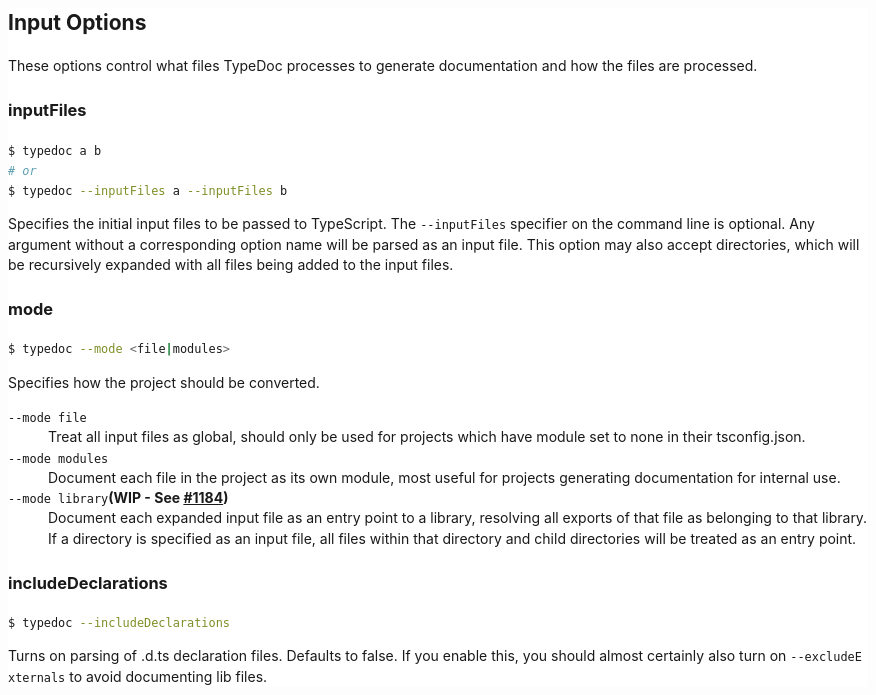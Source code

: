## Input Options

These options control what files TypeDoc processes to generate documentation and how the files are processed.

### inputFiles

```bash
$ typedoc a b
# or
$ typedoc --inputFiles a --inputFiles b
```

Specifies the initial input files to be passed to TypeScript. The `--inputFiles` specifier on the command line is optional. Any argument without a corresponding option name will be parsed as an input file. This option may also accept directories, which will be recursively expanded with all files being added to the input files.

### mode

```bash
$ typedoc --mode <file|modules>
```

Specifies how the project should be converted.

<dl>
  <dt><code>--mode file</code></dt>
  <dd>Treat all input files as global, should only be used for projects which have module set to none in their tsconfig.json.</dd>

  <dt><code>--mode modules</code></dt>
  <dd>Document each file in the project as its own module, most useful for projects generating documentation for internal use.</dd>

  <dt><code>--mode library</code><strong>(WIP - See <a href="https://github.com/TypeStrong/typedoc/pull/1184">#1184</a>)</strong></dt>
  <dd>
    Document each expanded input file as an entry point to a library, resolving all exports of that file as belonging to that library.
    <br>
    If a directory is specified as an input file, all files within that directory and child directories will be treated as an entry point.
  </dd>
</dl>

### includeDeclarations

```bash
$ typedoc --includeDeclarations
```

Turns on parsing of .d.ts declaration files. Defaults to false.
If you enable this, you should almost certainly also turn on `--excludeExternals` to avoid documenting lib files.
